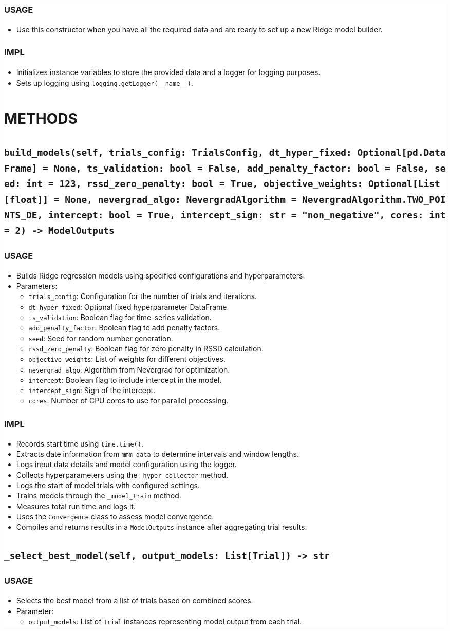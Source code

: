 ### USAGE
* Use this constructor when you have all the required data and are ready to set up a new Ridge model builder.

### IMPL
* Initializes instance variables to store the provided data and a logger for logging purposes.
* Sets up logging using `logging.getLogger(__name__)`.

# METHODS
## `build_models(self, trials_config: TrialsConfig, dt_hyper_fixed: Optional[pd.DataFrame] = None, ts_validation: bool = False, add_penalty_factor: bool = False, seed: int = 123, rssd_zero_penalty: bool = True, objective_weights: Optional[List[float]] = None, nevergrad_algo: NevergradAlgorithm = NevergradAlgorithm.TWO_POINTS_DE, intercept: bool = True, intercept_sign: str = "non_negative", cores: int = 2) -> ModelOutputs`
### USAGE
* Builds Ridge regression models using specified configurations and hyperparameters.
* Parameters:
  - `trials_config`: Configuration for the number of trials and iterations.
  - `dt_hyper_fixed`: Optional fixed hyperparameter DataFrame.
  - `ts_validation`: Boolean flag for time-series validation.
  - `add_penalty_factor`: Boolean flag to add penalty factors.
  - `seed`: Seed for random number generation.
  - `rssd_zero_penalty`: Boolean flag for zero penalty in RSSD calculation.
  - `objective_weights`: List of weights for different objectives.
  - `nevergrad_algo`: Algorithm from Nevergrad for optimization.
  - `intercept`: Boolean flag to include intercept in the model.
  - `intercept_sign`: Sign of the intercept.
  - `cores`: Number of CPU cores to use for parallel processing.

### IMPL
* Records start time using `time.time()`.
* Extracts date information from `mmm_data` to determine intervals and window lengths.
* Logs input data details and model configuration using the logger.
* Collects hyperparameters using the `_hyper_collector` method.
* Logs the start of model trials with configured settings.
* Trains models through the `_model_train` method.
* Measures total run time and logs it.
* Uses the `Convergence` class to assess model convergence.
* Compiles and returns results in a `ModelOutputs` instance after aggregating trial results.

## `_select_best_model(self, output_models: List[Trial]) -> str`
### USAGE
* Selects the best model from a list of trials based on combined scores.
* Parameter:
  - `output_models`: List of `Trial` instances representing model output from each trial.
